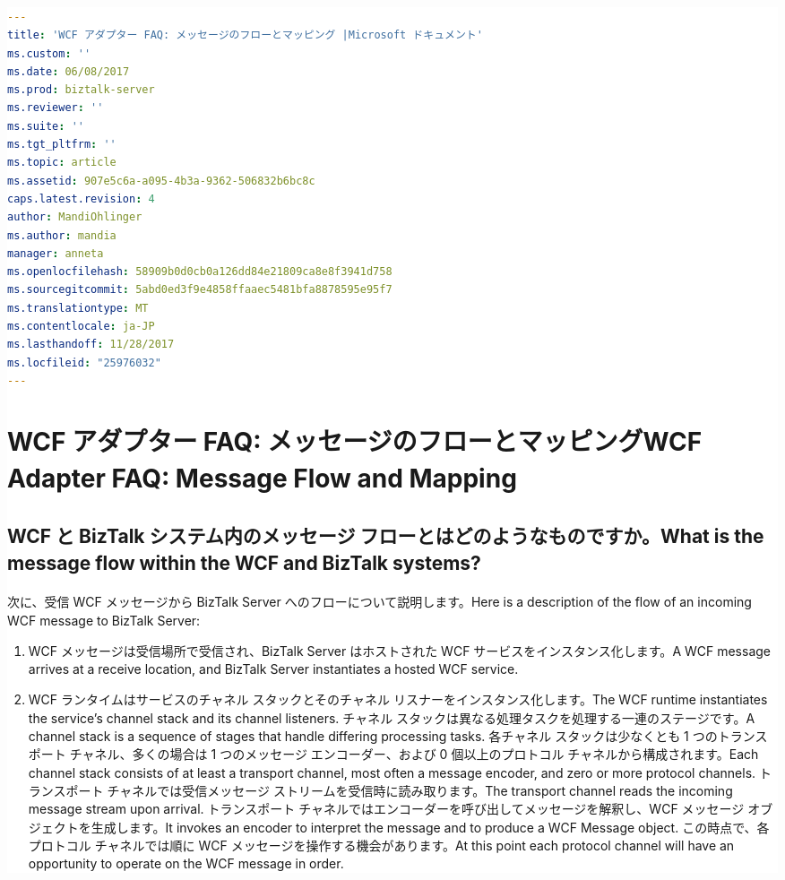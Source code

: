 ```yaml
---
title: 'WCF アダプター FAQ: メッセージのフローとマッピング |Microsoft ドキュメント'
ms.custom: ''
ms.date: 06/08/2017
ms.prod: biztalk-server
ms.reviewer: ''
ms.suite: ''
ms.tgt_pltfrm: ''
ms.topic: article
ms.assetid: 907e5c6a-a095-4b3a-9362-506832b6bc8c
caps.latest.revision: 4
author: MandiOhlinger
ms.author: mandia
manager: anneta
ms.openlocfilehash: 58909b0d0cb0a126dd84e21809ca8e8f3941d758
ms.sourcegitcommit: 5abd0ed3f9e4858ffaaec5481bfa8878595e95f7
ms.translationtype: MT
ms.contentlocale: ja-JP
ms.lasthandoff: 11/28/2017
ms.locfileid: "25976032"
---
```

# <a name="wcf-adapter-faq-message-flow-and-mapping"></a><span data-ttu-id="0a2f0-102">WCF アダプター FAQ: メッセージのフローとマッピング</span><span class="sxs-lookup"><span data-stu-id="0a2f0-102">WCF Adapter FAQ: Message Flow and Mapping</span></span>
## <a name="what-is-the-message-flow-within-the-wcf-and-biztalk-systems"></a><span data-ttu-id="0a2f0-103">WCF と BizTalk システム内のメッセージ フローとはどのようなものですか。</span><span class="sxs-lookup"><span data-stu-id="0a2f0-103">What is the message flow within the WCF and BizTalk systems?</span></span>  
 <span data-ttu-id="0a2f0-104">次に、受信 WCF メッセージから BizTalk Server へのフローについて説明します。</span><span class="sxs-lookup"><span data-stu-id="0a2f0-104">Here is a description of the flow of an incoming WCF message to BizTalk Server:</span></span>  
  
1.  <span data-ttu-id="0a2f0-105">WCF メッセージは受信場所で受信され、BizTalk Server はホストされた WCF サービスをインスタンス化します。</span><span class="sxs-lookup"><span data-stu-id="0a2f0-105">A WCF message arrives at a receive location, and BizTalk Server instantiates a hosted WCF service.</span></span>  
  
2.  <span data-ttu-id="0a2f0-106">WCF ランタイムはサービスのチャネル スタックとそのチャネル リスナーをインスタンス化します。</span><span class="sxs-lookup"><span data-stu-id="0a2f0-106">The WCF runtime instantiates the service’s channel stack and its channel listeners.</span></span> <span data-ttu-id="0a2f0-107">チャネル スタックは異なる処理タスクを処理する一連のステージです。</span><span class="sxs-lookup"><span data-stu-id="0a2f0-107">A channel stack is a sequence of stages that handle differing processing tasks.</span></span> <span data-ttu-id="0a2f0-108">各チャネル スタックは少なくとも 1 つのトランスポート チャネル、多くの場合は 1 つのメッセージ エンコーダー、および 0 個以上のプロトコル チャネルから構成されます。</span><span class="sxs-lookup"><span data-stu-id="0a2f0-108">Each channel stack consists of at least a transport channel, most often a message encoder, and zero or more protocol channels.</span></span> <span data-ttu-id="0a2f0-109">トランスポート チャネルでは受信メッセージ ストリームを受信時に読み取ります。</span><span class="sxs-lookup"><span data-stu-id="0a2f0-109">The transport channel reads the incoming message stream upon arrival.</span></span> <span data-ttu-id="0a2f0-110">トランスポート チャネルではエンコーダーを呼び出してメッセージを解釈し、WCF メッセージ オブジェクトを生成します。</span><span class="sxs-lookup"><span data-stu-id="0a2f0-110">It invokes an encoder to interpret the message and to produce a WCF Message object.</span></span> <span data-ttu-id="0a2f0-111">この時点で、各プロトコル チャネルでは順に WCF メッセージを操作する機会があります。</span><span class="sxs-lookup"><span data-stu-id="0a2f0-111">At this point each protocol channel will have an opportunity to operate on the WCF message in order.</span></span>  
  